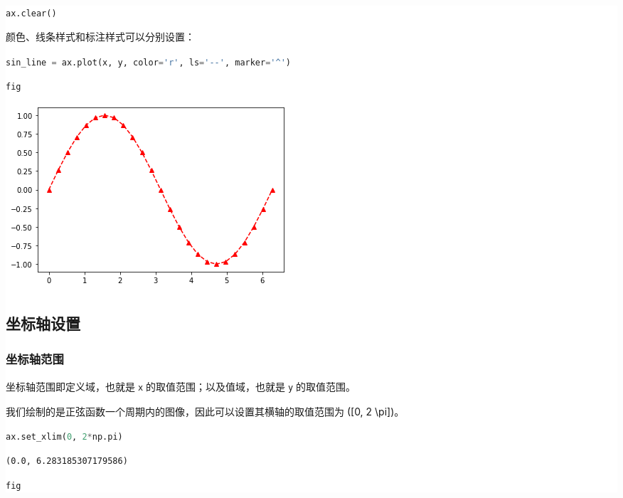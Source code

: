 



```python
ax.clear()
```

颜色、线条样式和标注样式可以分别设置：


```python
sin_line = ax.plot(x, y, color='r', ls='--', marker='^')
```


```python
fig
```




    
![](plot/output_30_0.png)
    



## 坐标轴设置

### 坐标轴范围

坐标轴范围即定义域，也就是 `x` 的取值范围；以及值域，也就是 `y` 的取值范围。

我们绘制的是正弦函数一个周期内的图像，因此可以设置其横轴的取值范围为 \([0, 2 \pi]\)。


```python
ax.set_xlim(0, 2*np.pi)
```




    (0.0, 6.283185307179586)




```python
fig
```
